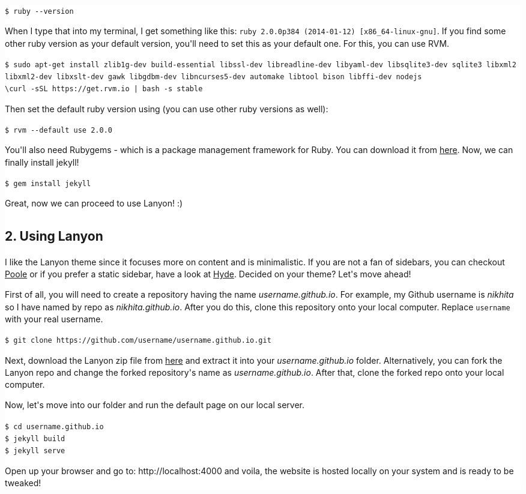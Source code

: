 ```shell
$ ruby --version
```

When I type that into my terminal, I get something like this: ```ruby 2.0.0p384 (2014-01-12) [x86_64-linux-gnu]```. If you find some other ruby version as your default version, you'll need to set this as your default one. For this, you can use RVM.

```shell
$ sudo apt-get install zlib1g-dev build-essential libssl-dev libreadline-dev libyaml-dev libsqlite3-dev sqlite3 libxml2 libxml2-dev libxslt-dev gawk libgdbm-dev libncurses5-dev automake libtool bison libffi-dev nodejs
\curl -sSL https://get.rvm.io | bash -s stable
```

Then set the default ruby version using (you can use other ruby versions as well):

```shell
$ rvm --default use 2.0.0
```

You'll also need Rubygems - which is a package management framework for Ruby. You can download it from  [here](https://rubygems.org/pages/download/). Now, we can finally install jekyll!

```shell
$ gem install jekyll
```

Great, now we can proceed to use Lanyon! :)

## 2. <a name="using-lanyon"></a>Using Lanyon

I like the Lanyon theme since it focuses more on content and is minimalistic. If you are not a fan of sidebars, you can checkout [Poole](http://demo.getpoole.com/) or if you prefer a static sidebar, have a look at [Hyde](http://hyde.getpoole.com/). Decided on your theme? Let's move ahead!

First of all, you will need to create a repository having the name _username.github.io_. For example, my Github username is _nikhita_ so I have named by repo as _nikhita.github.io_. After you do this, clone this repository onto your local computer. Replace ```username``` with your real username.

```shell
$ git clone https://github.com/username/username.github.io.git
```

Next, download the Lanyon zip file from [here](https://github.com/poole/lanyon/archive/master.zip) and extract it into your _username.github.io_ folder. Alternatively, you can fork the Lanyon repo and change the forked repository's name as _username.github.io_. After that, clone the forked repo onto your local computer.

Now, let's move into our folder and run the default page on our local server.

```shell
$ cd username.github.io
$ jekyll build
$ jekyll serve
```

Open up your browser and go to: http://localhost:4000 and voila, the website is hosted locally on your system and is ready to be tweaked! 
